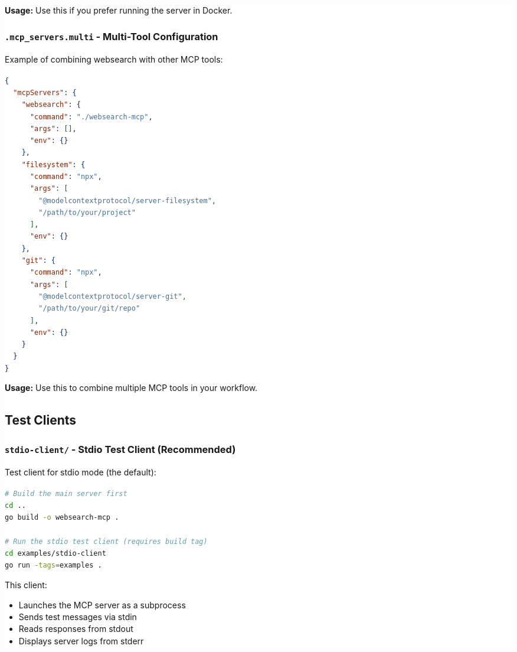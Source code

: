 **Usage:** Use this if you prefer running the server in Docker.

### `.mcp_servers.multi` - Multi-Tool Configuration

Example of combining websearch with other MCP tools:

```json
{
  "mcpServers": {
    "websearch": {
      "command": "./websearch-mcp",
      "args": [],
      "env": {}
    },
    "filesystem": {
      "command": "npx",
      "args": [
        "@modelcontextprotocol/server-filesystem",
        "/path/to/your/project"
      ],
      "env": {}
    },
    "git": {
      "command": "npx",
      "args": [
        "@modelcontextprotocol/server-git",
        "/path/to/your/git/repo"
      ],
      "env": {}
    }
  }
}
```

**Usage:** Use this to combine multiple MCP tools in your workflow.

## Test Clients

### `stdio-client/` - Stdio Test Client (Recommended)

Test client for stdio mode (the default):

```bash
# Build the main server first
cd ..
go build -o websearch-mcp .

# Run the stdio test client (requires build tag)
cd examples/stdio-client
go run -tags=examples .
```

This client:
- Launches the MCP server as a subprocess
- Sends test messages via stdin
- Reads responses from stdout
- Displays server logs from stderr
